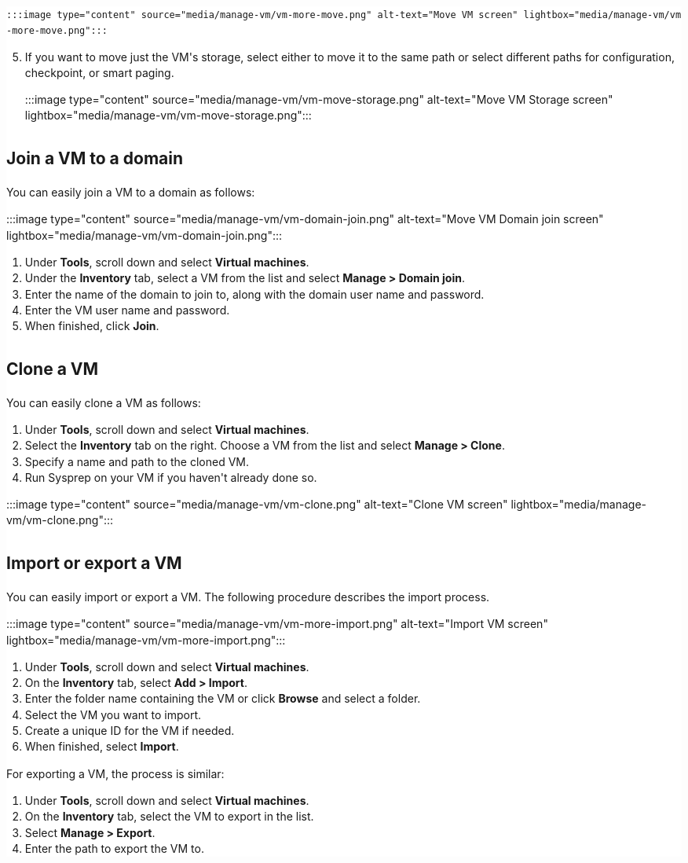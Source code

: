     :::image type="content" source="media/manage-vm/vm-more-move.png" alt-text="Move VM screen" lightbox="media/manage-vm/vm-more-move.png":::

5. If you want to move just the VM's storage, select either to move it to the same path or select different paths for configuration, checkpoint, or smart paging.

    :::image type="content" source="media/manage-vm/vm-move-storage.png" alt-text="Move VM Storage screen" lightbox="media/manage-vm/vm-move-storage.png":::

## Join a VM to a domain

You can easily join a VM to a domain as follows:

:::image type="content" source="media/manage-vm/vm-domain-join.png" alt-text="Move VM Domain join screen" lightbox="media/manage-vm/vm-domain-join.png":::

1. Under **Tools**, scroll down and select **Virtual machines**.
2. Under the **Inventory** tab, select a VM from the list and select **Manage > Domain join**.
3. Enter the name of the domain to join to, along with the domain user name and password.
4. Enter the VM user name and password.
5. When finished, click **Join**.

## Clone a VM

You can easily clone a VM as follows:

1. Under **Tools**, scroll down and select **Virtual machines**.
2. Select the **Inventory** tab on the right. Choose a VM from the list and select **Manage > Clone**.
3. Specify a name and path to the cloned VM.
4. Run Sysprep on your VM if you haven't already done so.

:::image type="content" source="media/manage-vm/vm-clone.png" alt-text="Clone VM screen" lightbox="media/manage-vm/vm-clone.png":::

## Import or export a VM

You can easily import or export a VM. The following procedure describes the import process.

:::image type="content" source="media/manage-vm/vm-more-import.png" alt-text="Import VM screen" lightbox="media/manage-vm/vm-more-import.png":::

1. Under **Tools**, scroll down and select **Virtual machines**.
2. On the **Inventory** tab, select **Add > Import**.
3. Enter the folder name containing the VM or click **Browse** and select a folder.
4. Select the VM you want to import.
5. Create a unique ID for the VM if needed.
6. When finished, select **Import**.

For exporting a VM, the process is similar:

1. Under **Tools**, scroll down and select **Virtual machines**.
2. On the **Inventory** tab, select the VM to export in the list.
3. Select **Manage > Export**.
4. Enter the path to export the VM to.
